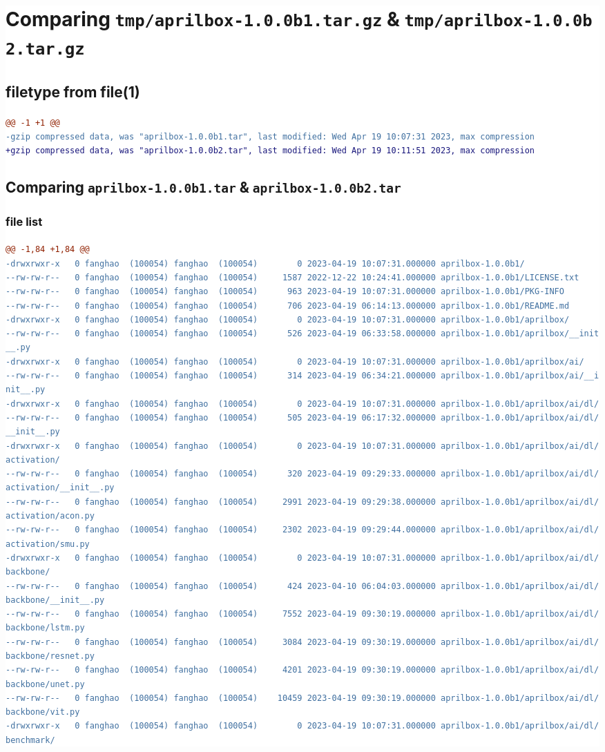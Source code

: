 # Comparing `tmp/aprilbox-1.0.0b1.tar.gz` & `tmp/aprilbox-1.0.0b2.tar.gz`

## filetype from file(1)

```diff
@@ -1 +1 @@
-gzip compressed data, was "aprilbox-1.0.0b1.tar", last modified: Wed Apr 19 10:07:31 2023, max compression
+gzip compressed data, was "aprilbox-1.0.0b2.tar", last modified: Wed Apr 19 10:11:51 2023, max compression
```

## Comparing `aprilbox-1.0.0b1.tar` & `aprilbox-1.0.0b2.tar`

### file list

```diff
@@ -1,84 +1,84 @@
-drwxrwxr-x   0 fanghao  (100054) fanghao  (100054)        0 2023-04-19 10:07:31.000000 aprilbox-1.0.0b1/
--rw-rw-r--   0 fanghao  (100054) fanghao  (100054)     1587 2022-12-22 10:24:41.000000 aprilbox-1.0.0b1/LICENSE.txt
--rw-rw-r--   0 fanghao  (100054) fanghao  (100054)      963 2023-04-19 10:07:31.000000 aprilbox-1.0.0b1/PKG-INFO
--rw-rw-r--   0 fanghao  (100054) fanghao  (100054)      706 2023-04-19 06:14:13.000000 aprilbox-1.0.0b1/README.md
-drwxrwxr-x   0 fanghao  (100054) fanghao  (100054)        0 2023-04-19 10:07:31.000000 aprilbox-1.0.0b1/aprilbox/
--rw-rw-r--   0 fanghao  (100054) fanghao  (100054)      526 2023-04-19 06:33:58.000000 aprilbox-1.0.0b1/aprilbox/__init__.py
-drwxrwxr-x   0 fanghao  (100054) fanghao  (100054)        0 2023-04-19 10:07:31.000000 aprilbox-1.0.0b1/aprilbox/ai/
--rw-rw-r--   0 fanghao  (100054) fanghao  (100054)      314 2023-04-19 06:34:21.000000 aprilbox-1.0.0b1/aprilbox/ai/__init__.py
-drwxrwxr-x   0 fanghao  (100054) fanghao  (100054)        0 2023-04-19 10:07:31.000000 aprilbox-1.0.0b1/aprilbox/ai/dl/
--rw-rw-r--   0 fanghao  (100054) fanghao  (100054)      505 2023-04-19 06:17:32.000000 aprilbox-1.0.0b1/aprilbox/ai/dl/__init__.py
-drwxrwxr-x   0 fanghao  (100054) fanghao  (100054)        0 2023-04-19 10:07:31.000000 aprilbox-1.0.0b1/aprilbox/ai/dl/activation/
--rw-rw-r--   0 fanghao  (100054) fanghao  (100054)      320 2023-04-19 09:29:33.000000 aprilbox-1.0.0b1/aprilbox/ai/dl/activation/__init__.py
--rw-rw-r--   0 fanghao  (100054) fanghao  (100054)     2991 2023-04-19 09:29:38.000000 aprilbox-1.0.0b1/aprilbox/ai/dl/activation/acon.py
--rw-rw-r--   0 fanghao  (100054) fanghao  (100054)     2302 2023-04-19 09:29:44.000000 aprilbox-1.0.0b1/aprilbox/ai/dl/activation/smu.py
-drwxrwxr-x   0 fanghao  (100054) fanghao  (100054)        0 2023-04-19 10:07:31.000000 aprilbox-1.0.0b1/aprilbox/ai/dl/backbone/
--rw-rw-r--   0 fanghao  (100054) fanghao  (100054)      424 2023-04-10 06:04:03.000000 aprilbox-1.0.0b1/aprilbox/ai/dl/backbone/__init__.py
--rw-rw-r--   0 fanghao  (100054) fanghao  (100054)     7552 2023-04-19 09:30:19.000000 aprilbox-1.0.0b1/aprilbox/ai/dl/backbone/lstm.py
--rw-rw-r--   0 fanghao  (100054) fanghao  (100054)     3084 2023-04-19 09:30:19.000000 aprilbox-1.0.0b1/aprilbox/ai/dl/backbone/resnet.py
--rw-rw-r--   0 fanghao  (100054) fanghao  (100054)     4201 2023-04-19 09:30:19.000000 aprilbox-1.0.0b1/aprilbox/ai/dl/backbone/unet.py
--rw-rw-r--   0 fanghao  (100054) fanghao  (100054)    10459 2023-04-19 09:30:19.000000 aprilbox-1.0.0b1/aprilbox/ai/dl/backbone/vit.py
-drwxrwxr-x   0 fanghao  (100054) fanghao  (100054)        0 2023-04-19 10:07:31.000000 aprilbox-1.0.0b1/aprilbox/ai/dl/benchmark/
```